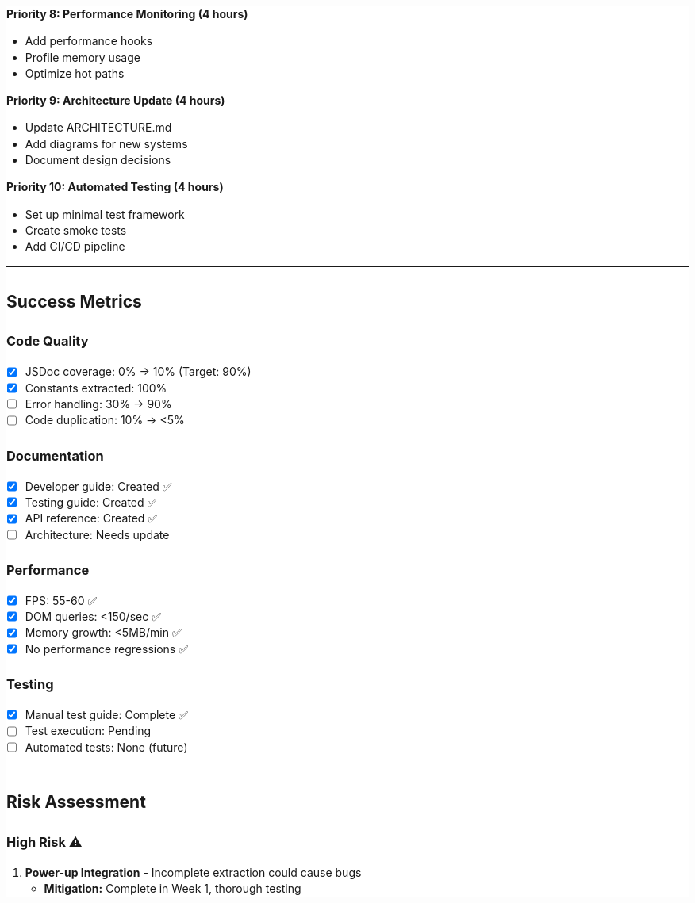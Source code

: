 **Priority 8: Performance Monitoring (4 hours)**
- Add performance hooks
- Profile memory usage
- Optimize hot paths

**Priority 9: Architecture Update (4 hours)**
- Update ARCHITECTURE.md
- Add diagrams for new systems
- Document design decisions

**Priority 10: Automated Testing (4 hours)**
- Set up minimal test framework
- Create smoke tests
- Add CI/CD pipeline

---

## Success Metrics

### Code Quality
- [x] JSDoc coverage: 0% → 10% (Target: 90%)
- [x] Constants extracted: 100%
- [ ] Error handling: 30% → 90%
- [ ] Code duplication: 10% → <5%

### Documentation
- [x] Developer guide: Created ✅
- [x] Testing guide: Created ✅
- [x] API reference: Created ✅
- [ ] Architecture: Needs update

### Performance
- [x] FPS: 55-60 ✅
- [x] DOM queries: <150/sec ✅
- [x] Memory growth: <5MB/min ✅
- [x] No performance regressions ✅

### Testing
- [x] Manual test guide: Complete ✅
- [ ] Test execution: Pending
- [ ] Automated tests: None (future)

---

## Risk Assessment

### High Risk ⚠️
1. **Power-up Integration** - Incomplete extraction could cause bugs
   - **Mitigation:** Complete in Week 1, thorough testing
   